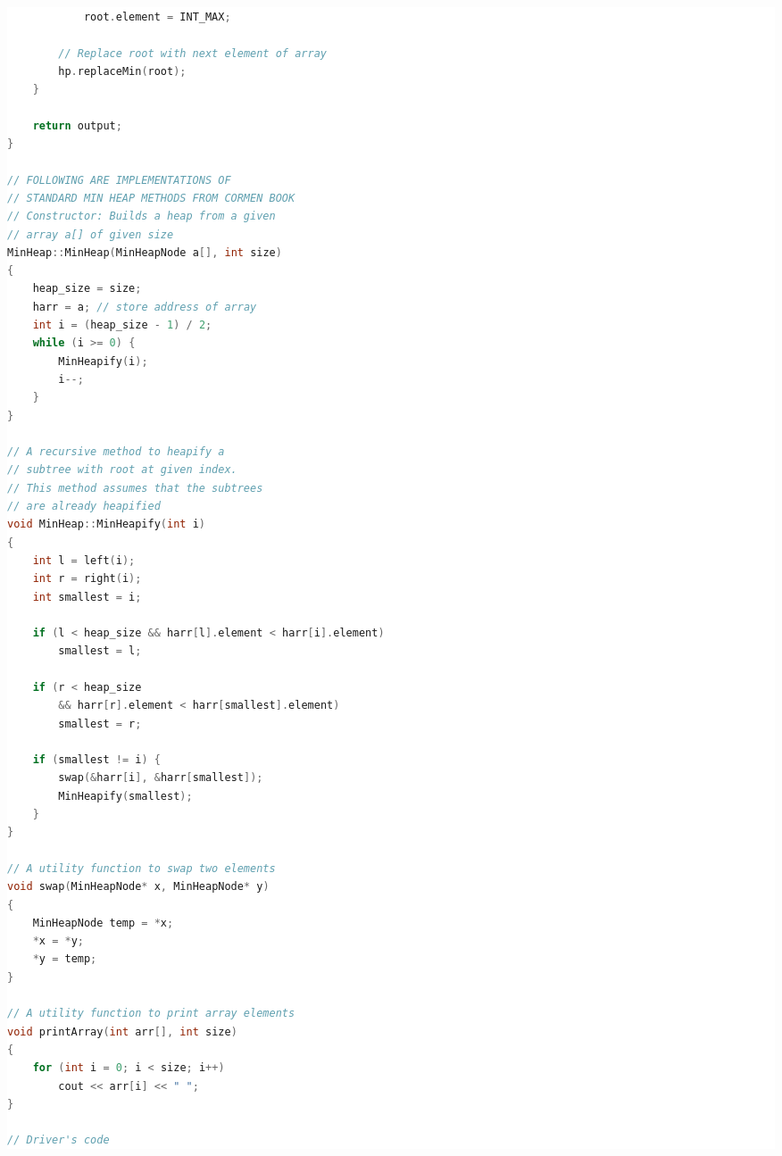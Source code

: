```cpp
			root.element = INT_MAX; 

		// Replace root with next element of array 
		hp.replaceMin(root); 
	} 

	return output; 
} 

// FOLLOWING ARE IMPLEMENTATIONS OF 
// STANDARD MIN HEAP METHODS FROM CORMEN BOOK 
// Constructor: Builds a heap from a given 
// array a[] of given size 
MinHeap::MinHeap(MinHeapNode a[], int size) 
{ 
	heap_size = size; 
	harr = a; // store address of array 
	int i = (heap_size - 1) / 2; 
	while (i >= 0) { 
		MinHeapify(i); 
		i--; 
	} 
} 

// A recursive method to heapify a 
// subtree with root at given index. 
// This method assumes that the subtrees 
// are already heapified 
void MinHeap::MinHeapify(int i) 
{ 
	int l = left(i); 
	int r = right(i); 
	int smallest = i; 

	if (l < heap_size && harr[l].element < harr[i].element) 
		smallest = l; 

	if (r < heap_size 
		&& harr[r].element < harr[smallest].element) 
		smallest = r; 

	if (smallest != i) { 
		swap(&harr[i], &harr[smallest]); 
		MinHeapify(smallest); 
	} 
} 

// A utility function to swap two elements 
void swap(MinHeapNode* x, MinHeapNode* y) 
{ 
	MinHeapNode temp = *x; 
	*x = *y; 
	*y = temp; 
} 

// A utility function to print array elements 
void printArray(int arr[], int size) 
{ 
	for (int i = 0; i < size; i++) 
		cout << arr[i] << " "; 
} 

// Driver's code 
```
